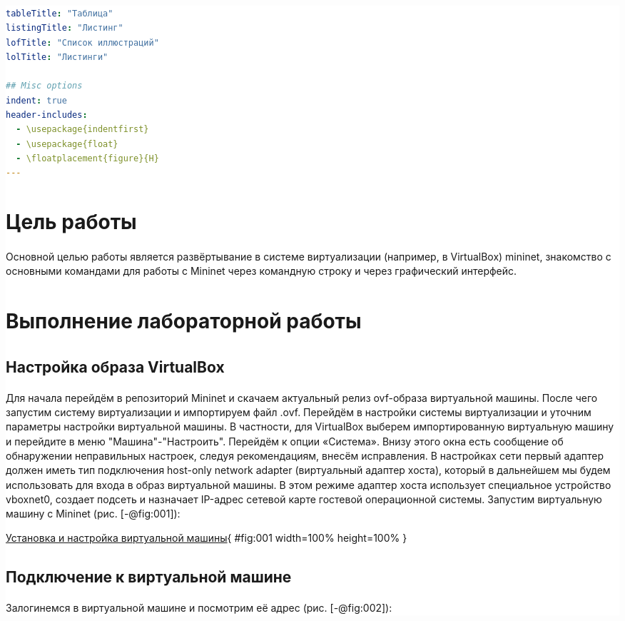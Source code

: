 ```yaml
tableTitle: "Таблица"
listingTitle: "Листинг"
lofTitle: "Список иллюстраций"
lolTitle: "Листинги"

## Misc options
indent: true
header-includes:
  - \usepackage{indentfirst}
  - \usepackage{float}
  - \floatplacement{figure}{H}
---
```

# Цель работы

Основной целью работы является развёртывание в системе виртуализации (например, в VirtualBox) 
mininet, знакомство с основными командами для работы с Mininet через командную строку и 
через графический интерфейс.

# Выполнение лабораторной работы

##  Настройка образа VirtualBox

Для начала перейдём в репозиторий Mininet и скачаем актуальный релиз ovf-образа виртуальной машины. 
После чего запустим систему виртуализации и импортируем файл .ovf. Перейдём в настройки системы 
виртуализации и уточним параметры настройки виртуальной машины. В частности, для VirtualBox выберем
импортированную виртуальную машину и перейдите в меню "Машина"-"Настроить". Перейдём к опции 
«Система». Внизу этого окна есть сообщение об обнаружении неправильных настроек, следуя рекомендациям, 
внесём исправления. В настройках сети первый адаптер должен иметь тип подключения host-only network adapter
(виртуальный адаптер хоста), который в дальнейшем мы будем использовать для входа в образ виртуальной машины. 
В этом режиме адаптер хоста использует специальное устройство vboxnet0, создает подсеть и назначает
IP-адрес сетевой карте гостевой операционной системы. Запустим виртуальную машину с Mininet (рис. [-@fig:001]):

[Установка и настройка виртуальной машины](image/1.png){ #fig:001 width=100% height=100% }

## Подключение к виртуальной машине

Залогинемся в виртуальной машине и посмотрим её адрес (рис. [-@fig:002]):

